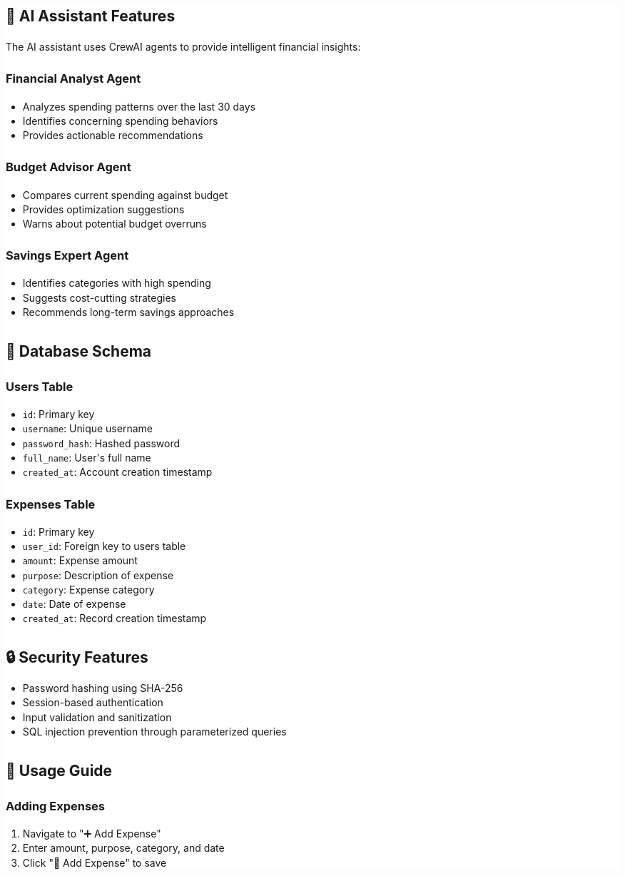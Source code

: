## 🤖 AI Assistant Features

The AI assistant uses CrewAI agents to provide intelligent financial insights:

### Financial Analyst Agent
- Analyzes spending patterns over the last 30 days
- Identifies concerning spending behaviors
- Provides actionable recommendations

### Budget Advisor Agent
- Compares current spending against budget
- Provides optimization suggestions
- Warns about potential budget overruns

### Savings Expert Agent
- Identifies categories with high spending
- Suggests cost-cutting strategies
- Recommends long-term savings approaches

## 💾 Database Schema

### Users Table
- `id`: Primary key
- `username`: Unique username
- `password_hash`: Hashed password
- `full_name`: User's full name
- `created_at`: Account creation timestamp

### Expenses Table
- `id`: Primary key
- `user_id`: Foreign key to users table
- `amount`: Expense amount
- `purpose`: Description of expense
- `category`: Expense category
- `date`: Date of expense
- `created_at`: Record creation timestamp

## 🔒 Security Features

- Password hashing using SHA-256
- Session-based authentication
- Input validation and sanitization
- SQL injection prevention through parameterized queries

## 📱 Usage Guide

### Adding Expenses
1. Navigate to "➕ Add Expense"
2. Enter amount, purpose, category, and date
3. Click "💾 Add Expense" to save
